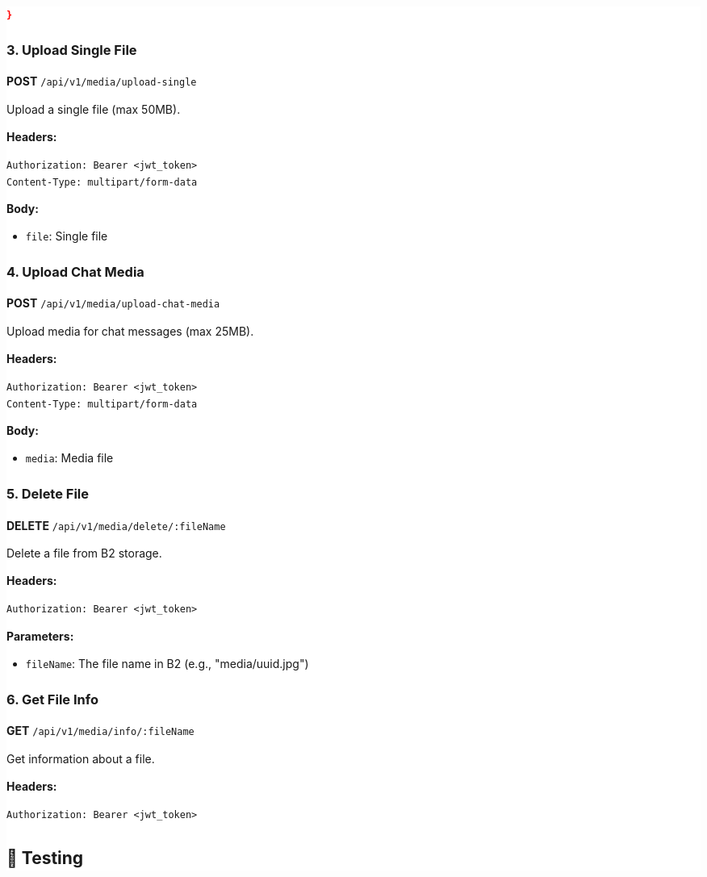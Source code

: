 ```json
}
```

### 3. Upload Single File
**POST** `/api/v1/media/upload-single`

Upload a single file (max 50MB).

**Headers:**
```
Authorization: Bearer <jwt_token>
Content-Type: multipart/form-data
```

**Body:**
- `file`: Single file

### 4. Upload Chat Media
**POST** `/api/v1/media/upload-chat-media`

Upload media for chat messages (max 25MB).

**Headers:**
```
Authorization: Bearer <jwt_token>
Content-Type: multipart/form-data
```

**Body:**
- `media`: Media file

### 5. Delete File
**DELETE** `/api/v1/media/delete/:fileName`

Delete a file from B2 storage.

**Headers:**
```
Authorization: Bearer <jwt_token>
```

**Parameters:**
- `fileName`: The file name in B2 (e.g., "media/uuid.jpg")

### 6. Get File Info
**GET** `/api/v1/media/info/:fileName`

Get information about a file.

**Headers:**
```
Authorization: Bearer <jwt_token>
```

## 🧪 Testing
